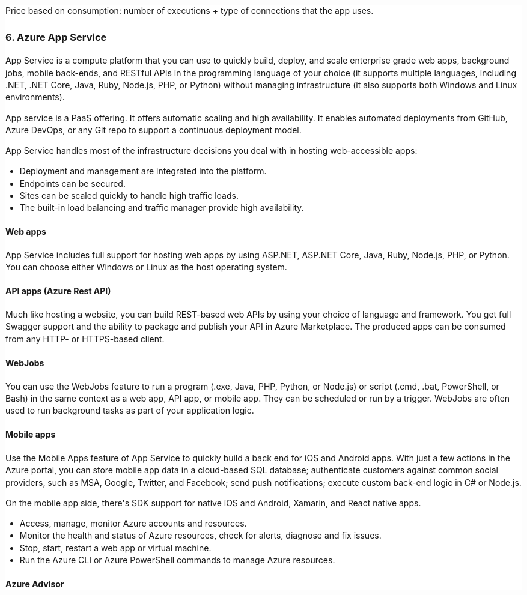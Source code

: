 Price based on consumption: number of executions + type of connections that the app uses.

### 6. Azure App Service

App Service is a compute platform that you can use to quickly build, deploy, and scale enterprise grade web apps, background jobs, mobile back-ends, and RESTful APIs in the programming language of your choice (it supports multiple languages, including .NET, .NET Core, Java, Ruby, Node.js, PHP, or Python) without managing infrastructure (it also supports both Windows and Linux environments).

App service is a PaaS offering. It offers automatic scaling and high availability. It enables automated deployments from GitHub, Azure DevOps, or any Git repo to support a continuous deployment model.

App Service handles most of the infrastructure decisions you deal with in hosting web-accessible apps:

- Deployment and management are integrated into the platform.
- Endpoints can be secured.
- Sites can be scaled quickly to handle high traffic loads.
- The built-in load balancing and traffic manager provide high availability.

#### Web apps

App Service includes full support for hosting web apps by using ASP.NET, ASP.NET Core, Java, Ruby, Node.js, PHP, or Python. You can choose either Windows or Linux as the host operating system.

#### API apps (Azure Rest API)

Much like hosting a website, you can build REST-based web APIs by using your choice of language and framework. You get full Swagger support and the ability to package and publish your API in Azure Marketplace. The produced apps can be consumed from any HTTP- or HTTPS-based client.

#### WebJobs

You can use the WebJobs feature to run a program (.exe, Java, PHP, Python, or Node.js) or script (.cmd, .bat, PowerShell, or Bash) in the same context as a web app, API app, or mobile app. They can be scheduled or run by a trigger. WebJobs are often used to run background tasks as part of your application logic.

#### Mobile apps

Use the Mobile Apps feature of App Service to quickly build a back end for iOS and Android apps. With just a few actions in the Azure portal, you can store mobile app data in a cloud-based SQL database; authenticate customers against common social providers, such as MSA, Google, Twitter, and Facebook; send push notifications; execute custom back-end logic in C# or Node.js.

On the mobile app side, there's SDK support for native iOS and Android, Xamarin, and React native apps.

- Access, manage, monitor Azure accounts and resources.
- Monitor the health and status of Azure resources, check for alerts, diagnose and fix issues.
- Stop, start, restart a web app or virtual machine.  
- Run the Azure CLI or Azure PowerShell commands to manage Azure resources. 

#### Azure Advisor
